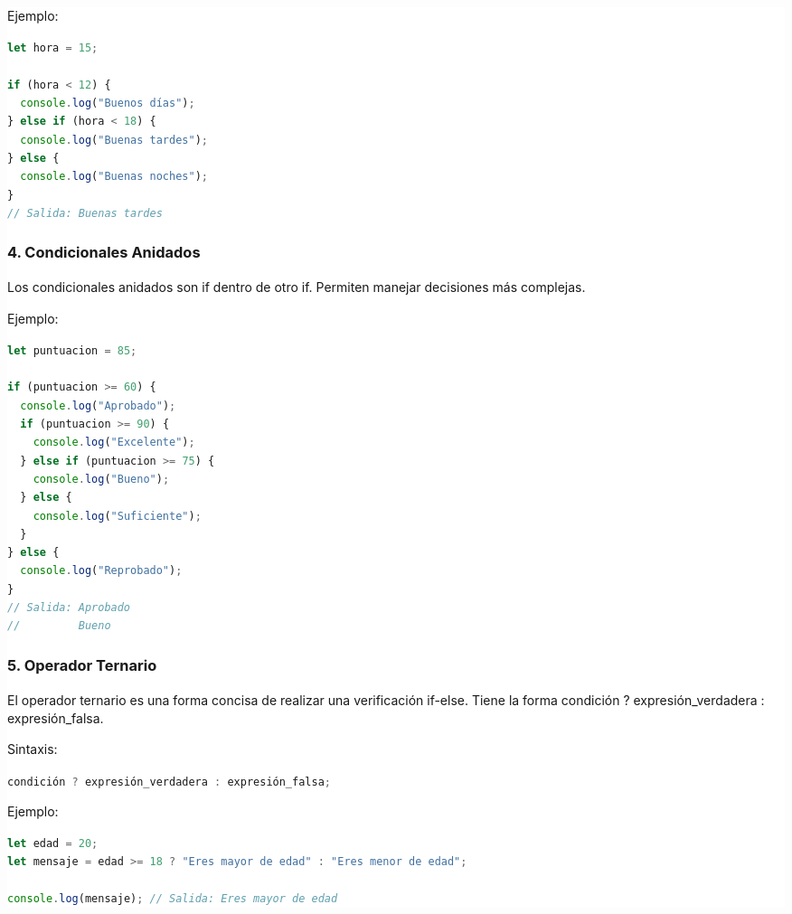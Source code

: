 Ejemplo:

```javascript
let hora = 15;

if (hora < 12) {
  console.log("Buenos días");
} else if (hora < 18) {
  console.log("Buenas tardes");
} else {
  console.log("Buenas noches");
}
// Salida: Buenas tardes
```

### 4. Condicionales Anidados

Los condicionales anidados son if dentro de otro if. Permiten manejar decisiones más complejas.

Ejemplo:

```javascript
let puntuacion = 85;

if (puntuacion >= 60) {
  console.log("Aprobado");
  if (puntuacion >= 90) {
    console.log("Excelente");
  } else if (puntuacion >= 75) {
    console.log("Bueno");
  } else {
    console.log("Suficiente");
  }
} else {
  console.log("Reprobado");
}
// Salida: Aprobado
//         Bueno
```

### 5. Operador Ternario

El operador ternario es una forma concisa de realizar una verificación if-else. Tiene la forma condición ? expresión_verdadera : expresión_falsa.

Sintaxis:

```javascript
condición ? expresión_verdadera : expresión_falsa;
```

Ejemplo:

```javascript
let edad = 20;
let mensaje = edad >= 18 ? "Eres mayor de edad" : "Eres menor de edad";

console.log(mensaje); // Salida: Eres mayor de edad
```
